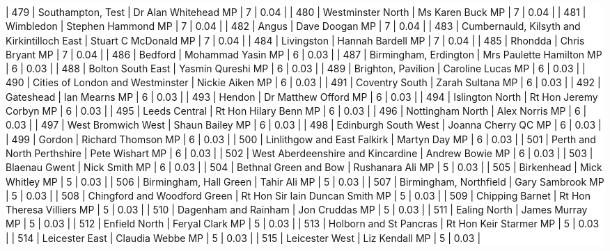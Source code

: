 | 479 | Southampton, Test | Dr Alan Whitehead MP | 7 | 0.04 |
| 480 | Westminster North | Ms Karen Buck MP | 7 | 0.04 |
| 481 | Wimbledon | Stephen Hammond MP | 7 | 0.04 |
| 482 | Angus | Dave Doogan MP | 7 | 0.04 |
| 483 | Cumbernauld, Kilsyth and Kirkintilloch East | Stuart C McDonald MP | 7 | 0.04 |
| 484 | Livingston | Hannah Bardell MP | 7 | 0.04 |
| 485 | Rhondda | Chris Bryant MP | 7 | 0.04 |
| 486 | Bedford | Mohammad Yasin MP | 6 | 0.03 |
| 487 | Birmingham, Erdington | Mrs Paulette Hamilton MP | 6 | 0.03 |
| 488 | Bolton South East | Yasmin Qureshi MP | 6 | 0.03 |
| 489 | Brighton, Pavilion | Caroline Lucas MP | 6 | 0.03 |
| 490 | Cities of London and Westminster | Nickie Aiken MP | 6 | 0.03 |
| 491 | Coventry South | Zarah Sultana MP | 6 | 0.03 |
| 492 | Gateshead | Ian Mearns MP | 6 | 0.03 |
| 493 | Hendon | Dr Matthew Offord MP | 6 | 0.03 |
| 494 | Islington North | Rt Hon Jeremy Corbyn MP | 6 | 0.03 |
| 495 | Leeds Central | Rt Hon Hilary Benn MP | 6 | 0.03 |
| 496 | Nottingham North | Alex Norris MP | 6 | 0.03 |
| 497 | West Bromwich West | Shaun Bailey MP | 6 | 0.03 |
| 498 | Edinburgh South West | Joanna Cherry QC MP | 6 | 0.03 |
| 499 | Gordon | Richard Thomson MP | 6 | 0.03 |
| 500 | Linlithgow and East Falkirk | Martyn Day MP | 6 | 0.03 |
| 501 | Perth and North Perthshire | Pete Wishart MP | 6 | 0.03 |
| 502 | West Aberdeenshire and Kincardine | Andrew Bowie MP | 6 | 0.03 |
| 503 | Blaenau Gwent | Nick Smith MP | 6 | 0.03 |
| 504 | Bethnal Green and Bow | Rushanara Ali MP | 5 | 0.03 |
| 505 | Birkenhead | Mick Whitley MP | 5 | 0.03 |
| 506 | Birmingham, Hall Green | Tahir Ali MP | 5 | 0.03 |
| 507 | Birmingham, Northfield | Gary Sambrook MP | 5 | 0.03 |
| 508 | Chingford and Woodford Green | Rt Hon Sir Iain Duncan Smith MP | 5 | 0.03 |
| 509 | Chipping Barnet | Rt Hon Theresa Villiers MP | 5 | 0.03 |
| 510 | Dagenham and Rainham | Jon Cruddas MP | 5 | 0.03 |
| 511 | Ealing North | James Murray MP | 5 | 0.03 |
| 512 | Enfield North | Feryal Clark MP | 5 | 0.03 |
| 513 | Holborn and St Pancras | Rt Hon Keir Starmer MP | 5 | 0.03 |
| 514 | Leicester East | Claudia Webbe MP | 5 | 0.03 |
| 515 | Leicester West | Liz Kendall MP | 5 | 0.03 |